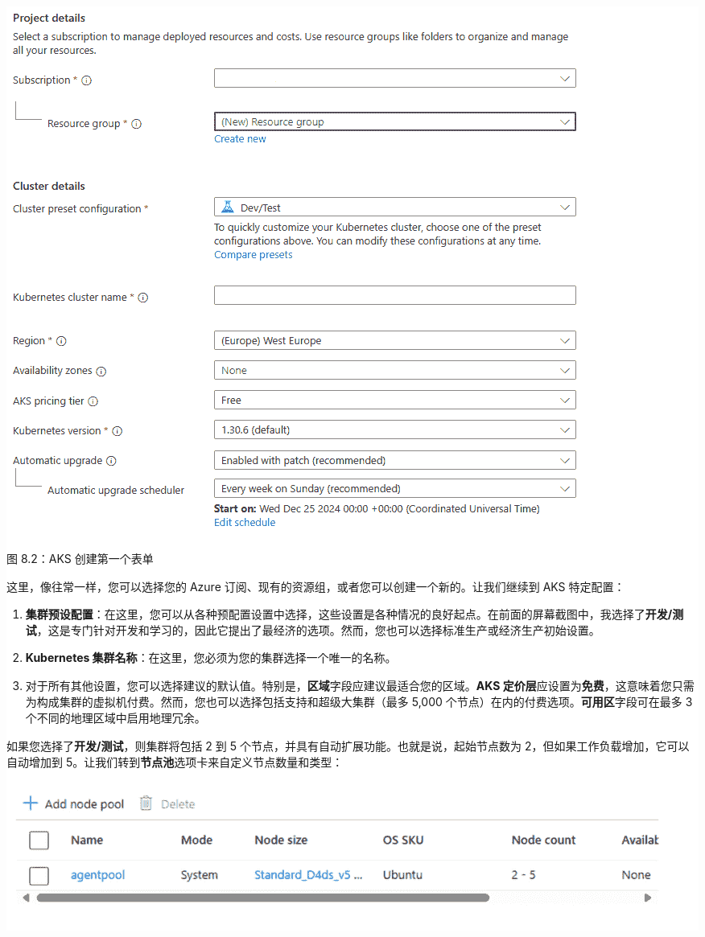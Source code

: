 ![图 8.2：AKS 创建第一个表单](img/B31916_08_2.png)

图 8.2：AKS 创建第一个表单

这里，像往常一样，您可以选择您的 Azure 订阅、现有的资源组，或者您可以创建一个新的。让我们继续到 AKS 特定配置：

1.  **集群预设配置**：在这里，您可以从各种预配置设置中选择，这些设置是各种情况的良好起点。在前面的屏幕截图中，我选择了**开发/测试**，这是专门针对开发和学习的，因此它提出了最经济的选项。然而，您也可以选择标准生产或经济生产初始设置。

1.  **Kubernetes 集群名称**：在这里，您必须为您的集群选择一个唯一的名称。

1.  对于所有其他设置，您可以选择建议的默认值。特别是，**区域**字段应建议最适合您的区域。**AKS 定价层**应设置为**免费**，这意味着您只需为构成集群的虚拟机付费。然而，您也可以选择包括支持和超级大集群（最多 5,000 个节点）在内的付费选项。**可用区**字段可在最多 3 个不同的地理区域中启用地理冗余。

如果您选择了**开发/测试**，则集群将包括 2 到 5 个节点，并具有自动扩展功能。也就是说，起始节点数为 2，但如果工作负载增加，它可以自动增加到 5。让我们转到**节点池**选项卡来自定义节点数量和类型：

![图 8.3：AKS 节点池配置](img/B31916_08_3.png)
